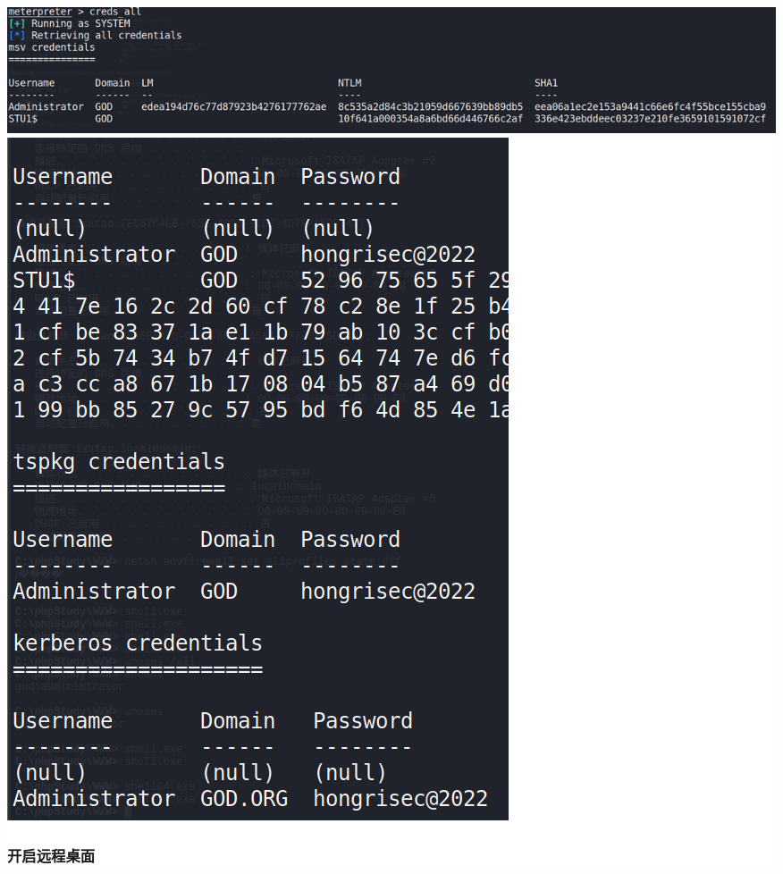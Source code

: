 ![img](assets/1654335527829-97f21b10-a329-4396-9fe6-d400da879cce.png)![img](assets/1654335578936-b72a0a62-6828-4fc0-bfa0-880b893a4000.png)



### 开启远程桌面
